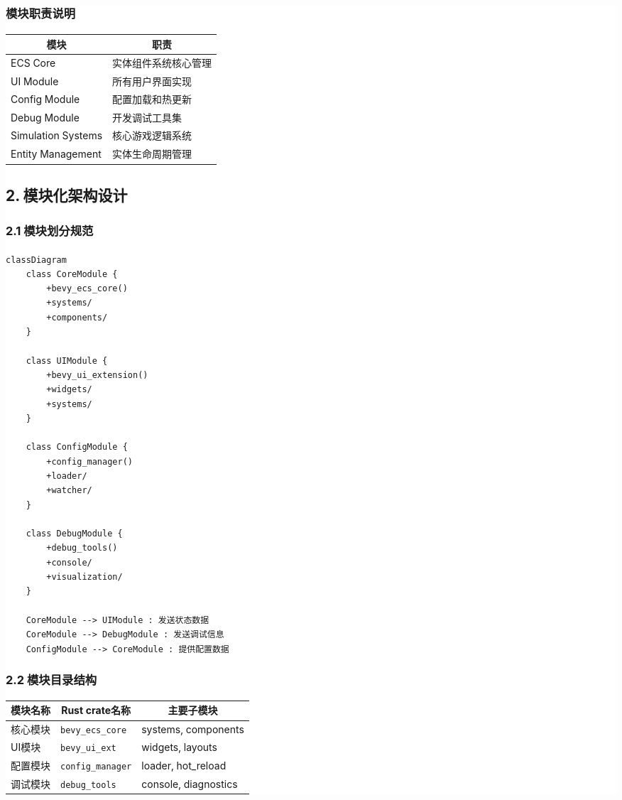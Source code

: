 ### 模块职责说明
| 模块 | 职责 |
|------|------|
| ECS Core | 实体组件系统核心管理 |
| UI Module | 所有用户界面实现 |
| Config Module | 配置加载和热更新 |
| Debug Module | 开发调试工具集 |
| Simulation Systems | 核心游戏逻辑系统 |
| Entity Management | 实体生命周期管理 |

## 2. 模块化架构设计

### 2.1 模块划分规范
```mermaid
classDiagram
    class CoreModule {
        +bevy_ecs_core()
        +systems/
        +components/
    }
    
    class UIModule {
        +bevy_ui_extension()
        +widgets/
        +systems/
    }
    
    class ConfigModule {
        +config_manager()
        +loader/
        +watcher/
    }
    
    class DebugModule {
        +debug_tools()
        +console/
        +visualization/
    }
    
    CoreModule --> UIModule : 发送状态数据
    CoreModule --> DebugModule : 发送调试信息
    ConfigModule --> CoreModule : 提供配置数据
```

### 2.2 模块目录结构
| 模块名称       | Rust crate名称     | 主要子模块                 |
|----------------|--------------------|--------------------------|
| 核心模块       | `bevy_ecs_core`    | systems, components      |
| UI模块         | `bevy_ui_ext`      | widgets, layouts         |
| 配置模块       | `config_manager`   | loader, hot_reload       |
| 调试模块       | `debug_tools`      | console, diagnostics     |
